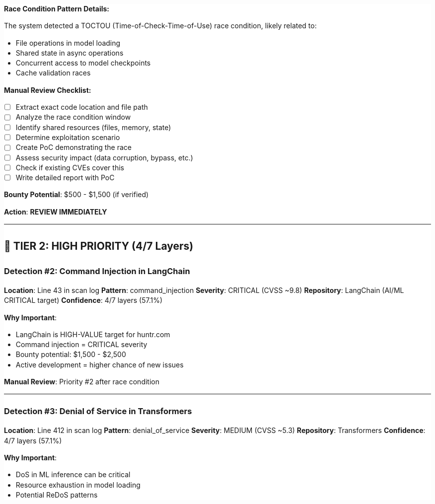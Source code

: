 **Race Condition Pattern Details:**

The system detected a TOCTOU (Time-of-Check-Time-of-Use) race condition, likely related to:
- File operations in model loading
- Shared state in async operations
- Concurrent access to model checkpoints
- Cache validation races

**Manual Review Checklist:**

- [ ] Extract exact code location and file path
- [ ] Analyze the race condition window
- [ ] Identify shared resources (files, memory, state)
- [ ] Determine exploitation scenario
- [ ] Create PoC demonstrating the race
- [ ] Assess security impact (data corruption, bypass, etc.)
- [ ] Check if existing CVEs cover this
- [ ] Write detailed report with PoC

**Bounty Potential**: $500 - $1,500 (if verified)

**Action**: **REVIEW IMMEDIATELY**

---

## 🎯 TIER 2: HIGH PRIORITY (4/7 Layers)

### **Detection #2: Command Injection in LangChain**

**Location**: Line 43 in scan log
**Pattern**: command_injection
**Severity**: CRITICAL (CVSS ~9.8)
**Repository**: LangChain (AI/ML CRITICAL target)
**Confidence**: 4/7 layers (57.1%)

**Why Important**:
- LangChain is HIGH-VALUE target for huntr.com
- Command injection = CRITICAL severity
- Bounty potential: $1,500 - $2,500
- Active development = higher chance of new issues

**Manual Review**: Priority #2 after race condition

---

### **Detection #3: Denial of Service in Transformers**

**Location**: Line 412 in scan log
**Pattern**: denial_of_service
**Severity**: MEDIUM (CVSS ~5.3)
**Repository**: Transformers
**Confidence**: 4/7 layers (57.1%)

**Why Important**:
- DoS in ML inference can be critical
- Resource exhaustion in model loading
- Potential ReDoS patterns
